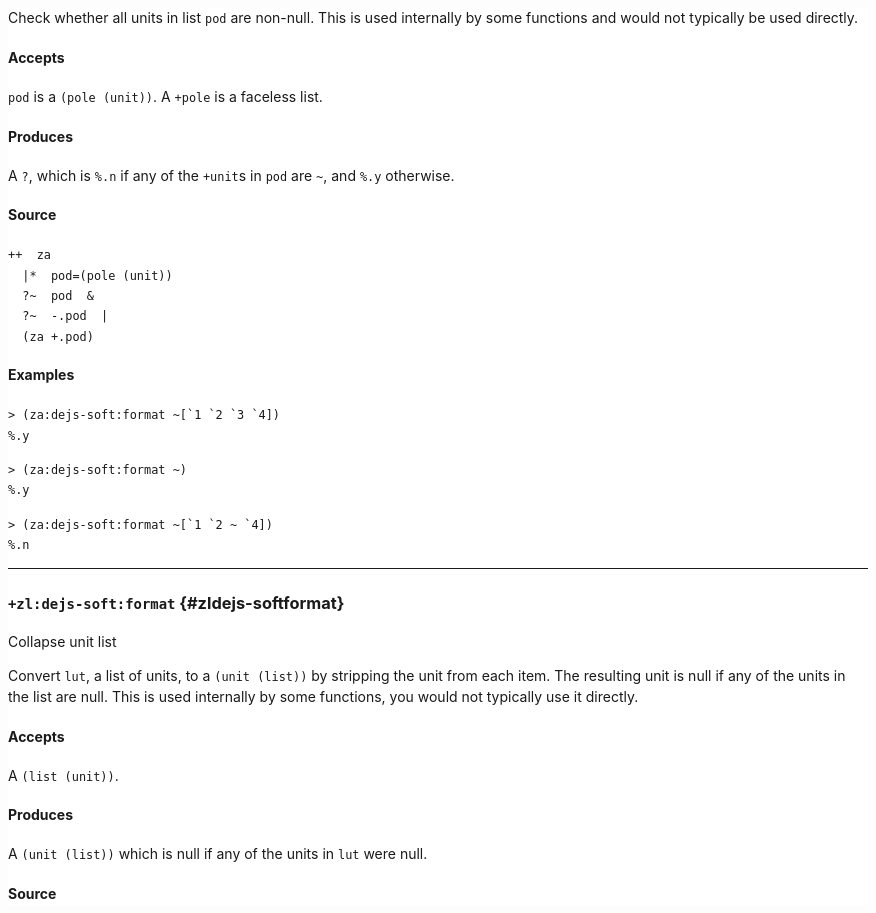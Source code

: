 Check whether all units in list `pod` are non-null. This is used internally by some functions and would not typically be used directly.

#### Accepts

`pod` is a `(pole (unit))`. A `+pole` is a faceless list.

#### Produces

A `?`, which is `%.n` if any of the `+unit`s in `pod` are `~`, and `%.y` otherwise.

#### Source

```hoon
++  za
  |*  pod=(pole (unit))
  ?~  pod  &
  ?~  -.pod  |
  (za +.pod)
```

#### Examples

```
> (za:dejs-soft:format ~[`1 `2 `3 `4])
%.y
```

```
> (za:dejs-soft:format ~)
%.y
```

```
> (za:dejs-soft:format ~[`1 `2 ~ `4])
%.n
```

---

### `+zl:dejs-soft:format` {#zldejs-softformat}

Collapse unit list

Convert `lut`, a list of units, to a `(unit (list))` by stripping the unit from each item. The resulting unit is null if any of the units in the list are null. This is used internally by some functions, you would not typically use it directly.

#### Accepts

A `(list (unit))`.

#### Produces

A `(unit (list))` which is null if any of the units in `lut` were null.

#### Source
